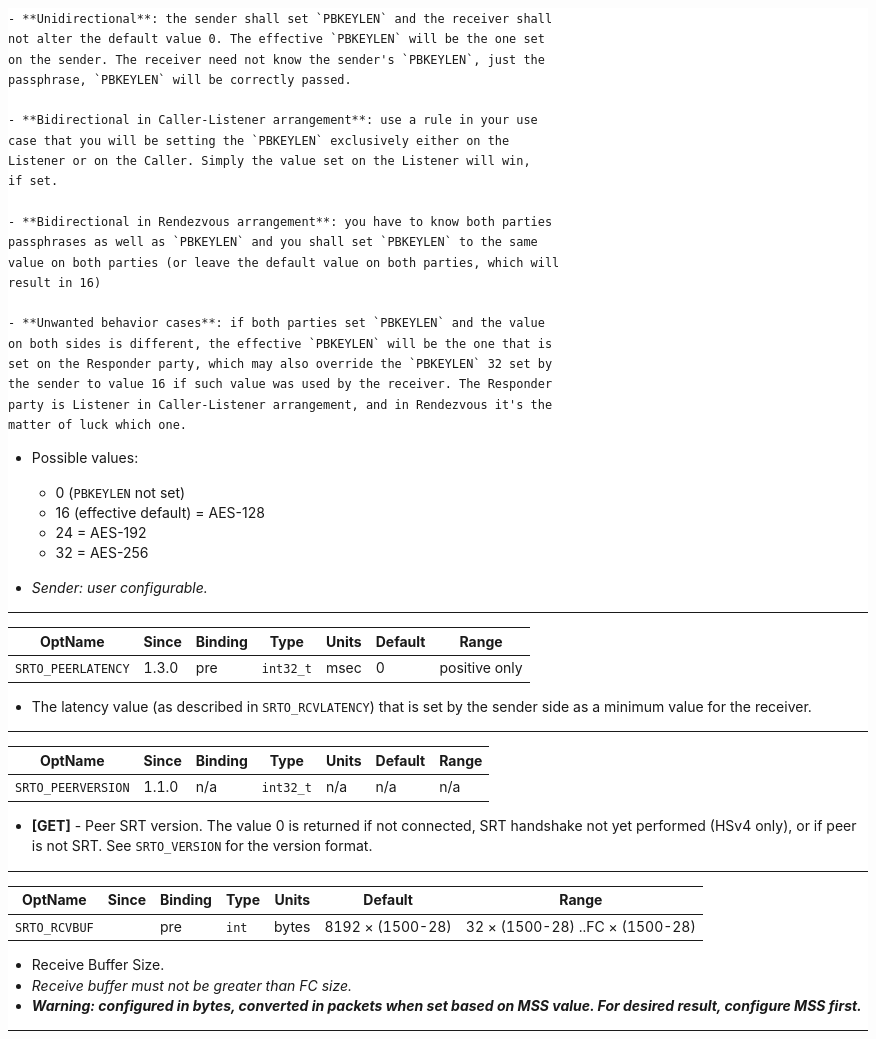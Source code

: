     - **Unidirectional**: the sender shall set `PBKEYLEN` and the receiver shall 
    not alter the default value 0. The effective `PBKEYLEN` will be the one set 
    on the sender. The receiver need not know the sender's `PBKEYLEN`, just the 
    passphrase, `PBKEYLEN` will be correctly passed.
    
    - **Bidirectional in Caller-Listener arrangement**: use a rule in your use 
    case that you will be setting the `PBKEYLEN` exclusively either on the 
    Listener or on the Caller. Simply the value set on the Listener will win, 
    if set. 
    
    - **Bidirectional in Rendezvous arrangement**: you have to know both parties 
    passphrases as well as `PBKEYLEN` and you shall set `PBKEYLEN` to the same 
    value on both parties (or leave the default value on both parties, which will 
    result in 16)
    
    - **Unwanted behavior cases**: if both parties set `PBKEYLEN` and the value 
    on both sides is different, the effective `PBKEYLEN` will be the one that is 
    set on the Responder party, which may also override the `PBKEYLEN` 32 set by 
    the sender to value 16 if such value was used by the receiver. The Responder 
    party is Listener in Caller-Listener arrangement, and in Rendezvous it's the 
    matter of luck which one.

- Possible values:
  - 0 (`PBKEYLEN` not set)
  - 16 (effective default) = AES-128
  - 24 = AES-192
  - 32 = AES-256

- *Sender: user configurable.* 
---

| OptName               | Since | Binding | Type      | Units  | Default  | Range         |
| --------------------- | ----- | ------- | --------- | ------ | -------- | ------------- |
| `SRTO_PEERLATENCY`    | 1.3.0 | pre     | `int32_t` | msec   | 0        | positive only |

- The latency value (as described in `SRTO_RCVLATENCY`) that is set by the sender 
side as a minimum value for the receiver.
---

| OptName            | Since | Binding | Type      | Units  | Default | Range  |
| ------------------ | ----- | ------- | --------- | ------ | ------- | ------ |
| `SRTO_PEERVERSION` | 1.1.0 | n/a     | `int32_t` | n/a    | n/a     | n/a    |

- **[GET]** - Peer SRT version. The value 0 is returned if not connected, SRT 
handshake not yet performed (HSv4 only), or if peer is not SRT. See `SRTO_VERSION` 
for the version format. 
---

| OptName               | Since | Binding | Type  | Units | Default          | Range                           |
| --------------------- | ----- | ------- | ----- | ----- | ---------------- | ------------------------------- |
| `SRTO_RCVBUF`         |       | pre     | `int` | bytes | 8192 × (1500-28) | 32 × (1500-28) ..FC × (1500-28) |

- Receive Buffer Size. 
- *Receive buffer must not be greater than FC size.* 
- ***Warning: configured in bytes, converted in packets when set based on MSS 
value. For desired result, configure MSS first.***
---
